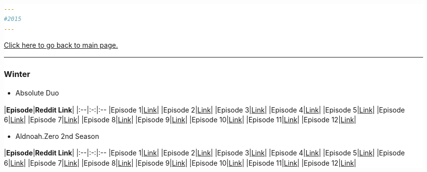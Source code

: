 ```yaml
---
#2015
---
```


[Click here to go back to main page.](http://www.reddit.com/r/anime/wiki/discussion_archive)

---
### Winter

* Absolute Duo

|**Episode**|**Reddit Link**|
|:--|:-:|:--
|Episode 1|[Link](http://redd.it/2rik3p)|
|Episode 2|[Link](http://redd.it/2s43bl)|
|Episode 3|[Link](http://redd.it/2sw3lt)|
|Episode 4|[Link](http://redd.it/2tqq8d)|
|Episode 5|[Link](http://redd.it/2uje9e)|
|Episode 6|[Link](http://redd.it/2vbkq8)|
|Episode 7|[Link](http://redd.it/2w3inw)|
|Episode 8|[Link](http://redd.it/2wt4jh)|
|Episode 9|[Link](http://redd.it/2xp389)|
|Episode 10|[Link](http://redd.it/2ygo6a)|
|Episode 11|[Link](http://redd.it/2z97e6)|
|Episode 12|[Link](http://redd.it/301aq9)|

* Aldnoah.Zero 2nd Season 

|**Episode**|**Reddit Link**|
|:--|:-:|:--
|Episode 1|[Link](http://redd.it/2rz6yk)|
|Episode 2|[Link](http://redd.it/2sqxv4)|
|Episode 3|[Link](http://redd.it/2tj0fa)|
|Episode 4|[Link](http://redd.it/2ubjju)|
|Episode 5|[Link](http://redd.it/2v3u50)|
|Episode 6|[Link](http://redd.it/2vvzl4)|
|Episode 7|[Link](http://redd.it/2wo6og)|
|Episode 8|[Link](http://redd.it/2xh5q6)|
|Episode 9|[Link](http://redd.it/2y97en)|
|Episode 10|[Link](http://redd.it/2z1bkz)|
|Episode 11|[Link](http://redd.it/2ztm3d)|
|Episode 12|[Link](http://redd.it/30m6pf)|
